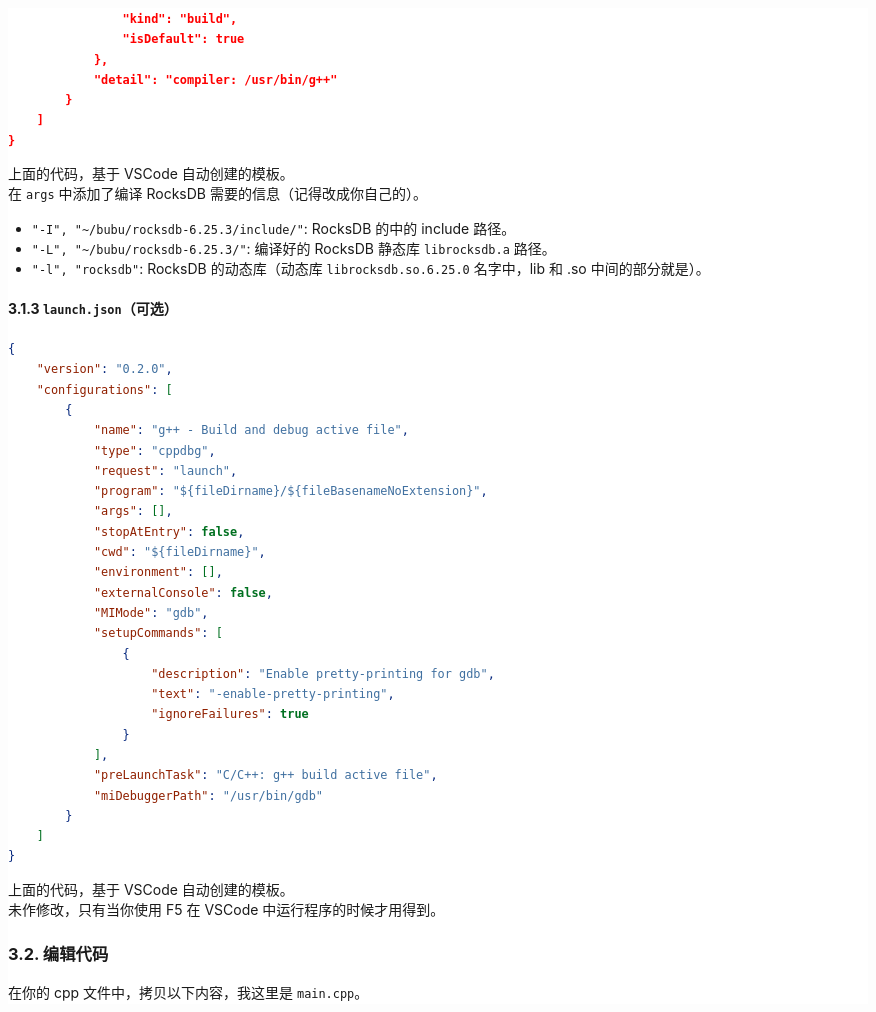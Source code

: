 ```json
                "kind": "build",
                "isDefault": true
            },
            "detail": "compiler: /usr/bin/g++"
        }
    ]
}
```

上面的代码，基于 VSCode 自动创建的模板。  
在 `args` 中添加了编译 RocksDB 需要的信息（记得改成你自己的）。  

* `"-I", "~/bubu/rocksdb-6.25.3/include/"`: RocksDB 的中的 include 路径。
* `"-L", "~/bubu/rocksdb-6.25.3/"`: 编译好的 RocksDB 静态库 `librocksdb.a` 路径。
* `"-l", "rocksdb"`: RocksDB 的动态库（动态库 `librocksdb.so.6.25.0` 名字中，lib 和 .so 中间的部分就是）。

#### 3.1.3 `launch.json`（可选）

```json
{
    "version": "0.2.0",
    "configurations": [
        {
            "name": "g++ - Build and debug active file",
            "type": "cppdbg",
            "request": "launch",
            "program": "${fileDirname}/${fileBasenameNoExtension}",
            "args": [],
            "stopAtEntry": false,
            "cwd": "${fileDirname}",
            "environment": [],
            "externalConsole": false,
            "MIMode": "gdb",
            "setupCommands": [
                {
                    "description": "Enable pretty-printing for gdb",
                    "text": "-enable-pretty-printing",
                    "ignoreFailures": true
                }
            ],
            "preLaunchTask": "C/C++: g++ build active file",
            "miDebuggerPath": "/usr/bin/gdb"
        }
    ]
}
```

上面的代码，基于 VSCode 自动创建的模板。  
未作修改，只有当你使用 F5 在 VSCode 中运行程序的时候才用得到。

### 3.2. 编辑代码

在你的 cpp 文件中，拷贝以下内容，我这里是 `main.cpp`。
